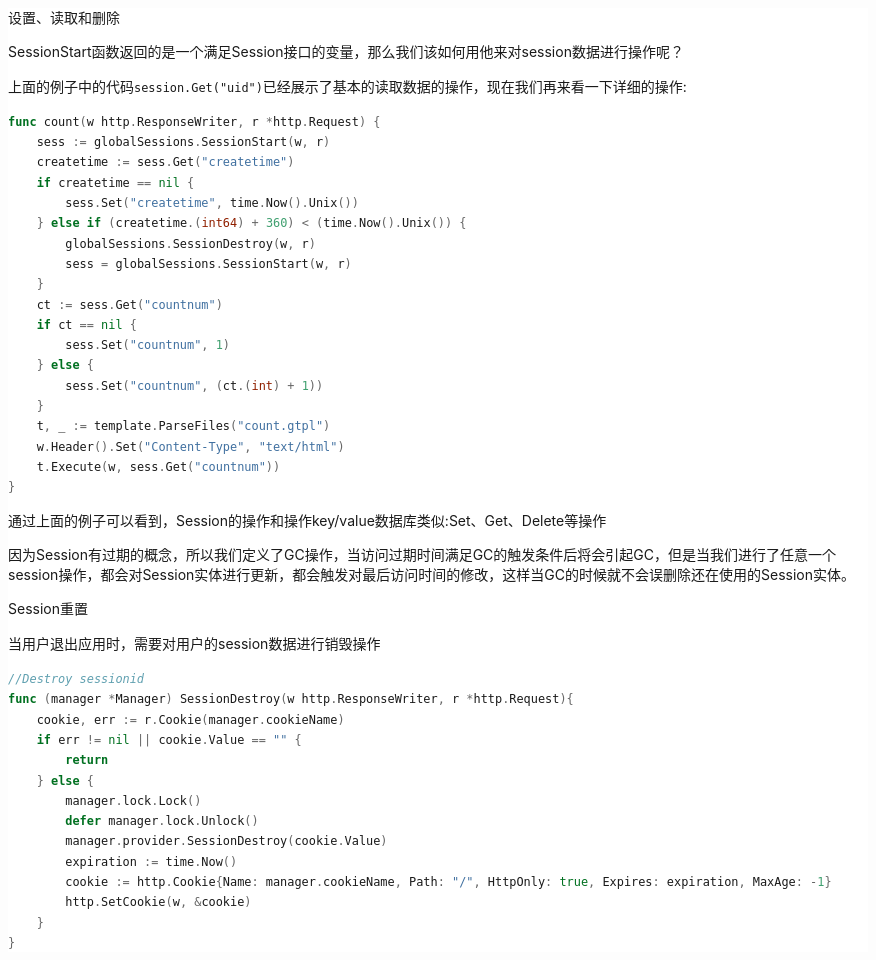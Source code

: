  设置、读取和删除

SessionStart函数返回的是一个满足Session接口的变量，那么我们该如何用他来对session数据进行操作呢？

上面的例子中的代码`session.Get("uid")`已经展示了基本的读取数据的操作，现在我们再来看一下详细的操作:

```Go
func count(w http.ResponseWriter, r *http.Request) {
	sess := globalSessions.SessionStart(w, r)
	createtime := sess.Get("createtime")
	if createtime == nil {
		sess.Set("createtime", time.Now().Unix())
	} else if (createtime.(int64) + 360) < (time.Now().Unix()) {
		globalSessions.SessionDestroy(w, r)
		sess = globalSessions.SessionStart(w, r)
	}
	ct := sess.Get("countnum")
	if ct == nil {
		sess.Set("countnum", 1)
	} else {
		sess.Set("countnum", (ct.(int) + 1))
	}
	t, _ := template.ParseFiles("count.gtpl")
	w.Header().Set("Content-Type", "text/html")
	t.Execute(w, sess.Get("countnum"))
}
```

通过上面的例子可以看到，Session的操作和操作key/value数据库类似:Set、Get、Delete等操作

因为Session有过期的概念，所以我们定义了GC操作，当访问过期时间满足GC的触发条件后将会引起GC，但是当我们进行了任意一个session操作，都会对Session实体进行更新，都会触发对最后访问时间的修改，这样当GC的时候就不会误删除还在使用的Session实体。

Session重置

当用户退出应用时，需要对用户的session数据进行销毁操作

```go
//Destroy sessionid
func (manager *Manager) SessionDestroy(w http.ResponseWriter, r *http.Request){
	cookie, err := r.Cookie(manager.cookieName)
	if err != nil || cookie.Value == "" {
		return
	} else {
		manager.lock.Lock()
		defer manager.lock.Unlock()
		manager.provider.SessionDestroy(cookie.Value)
		expiration := time.Now()
		cookie := http.Cookie{Name: manager.cookieName, Path: "/", HttpOnly: true, Expires: expiration, MaxAge: -1}
		http.SetCookie(w, &cookie)
	}
}

```
